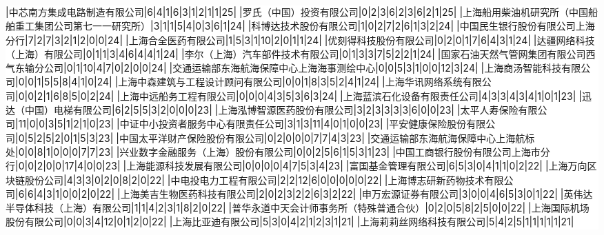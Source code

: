|中芯南方集成电路制造有限公司|6|4|1|6|3|1|2|1|1|25|
|罗氏（中国）投资有限公司|0|2|3|6|2|3|6|2|1|25|
|上海船用柴油机研究所（中国船舶重工集团公司第七一一研究所）|3|1|1|5|4|0|3|6|1|24|
|科博达技术股份有限公司|1|0|2|7|2|6|1|3|2|24|
|中国民生银行股份有限公司上海分行|7|2|7|3|2|1|2|0|0|24|
|上海合全医药有限公司|1|5|3|1|10|2|0|1|1|24|
|优刻得科技股份有限公司|0|2|0|1|7|6|4|3|1|24|
|达疆网络科技（上海）有限公司|0|1|1|3|4|6|4|4|1|24|
|李尔（上海）汽车部件技术有限公司|0|1|3|3|7|5|2|2|1|24|
|国家石油天然气管网集团有限公司西气东输分公司|0|1|10|4|7|0|2|0|0|24|
|交通运输部东海航海保障中心上海海事测绘中心|0|0|5|3|1|0|0|12|3|24|
|上海商汤智能科技有限公司|0|0|1|5|5|8|4|1|0|24|
|上海中森建筑与工程设计顾问有限公司|0|0|1|8|3|5|2|4|1|24|
|上海华讯网络系统有限公司|0|0|2|1|6|8|5|0|2|24|
|上海中远船务工程有限公司|0|0|0|4|3|5|3|6|3|24|
|上海蓝滨石化设备有限责任公司|4|3|3|4|3|4|1|0|1|23|
|迅达（中国）电梯有限公司|6|2|5|5|3|2|0|0|0|23|
|上海泓博智源医药股份有限公司|3|2|3|3|3|3|6|0|0|23|
|太平人寿保险有限公司|11|0|0|3|5|1|2|1|0|23|
|中证中小投资者服务中心有限责任公司|3|1|3|11|4|0|1|0|0|23|
|平安健康保险股份有限公司|0|5|2|5|2|0|1|5|3|23|
|中国太平洋财产保险股份有限公司|0|2|0|0|0|7|7|4|3|23|
|交通运输部东海航海保障中心上海航标处|0|0|8|1|0|0|0|7|7|23|
|兴业数字金融服务（上海）股份有限公司|0|0|2|5|6|1|5|3|1|23|
|中国工商银行股份有限公司上海市分行|0|0|2|0|0|17|4|0|0|23|
|上海能源科技发展有限公司|0|0|0|0|4|7|5|3|4|23|
|富国基金管理有限公司|6|5|3|0|4|1|1|0|2|22|
|上海万向区块链股份公司|4|3|3|0|2|0|8|2|0|22|
|中电投电力工程有限公司|2|2|12|6|0|0|0|0|0|22|
|上海博志研新药物技术有限公司|6|6|4|3|1|0|0|2|0|22|
|上海美吉生物医药科技有限公司|2|0|2|3|2|2|6|3|2|22|
|申万宏源证券有限公司|3|0|0|4|6|5|3|0|1|22|
|英伟达半导体科技（上海）有限公司|1|1|4|2|3|1|8|2|0|22|
|普华永道中天会计师事务所（特殊普通合伙）|0|2|0|5|8|2|5|0|0|22|
|上海国际机场股份有限公司|0|0|3|4|12|0|1|2|0|22|
|上海比亚迪有限公司|5|3|0|4|2|1|2|3|1|21|
|上海莉莉丝网络科技有限公司|5|4|2|5|1|1|1|1|1|21|